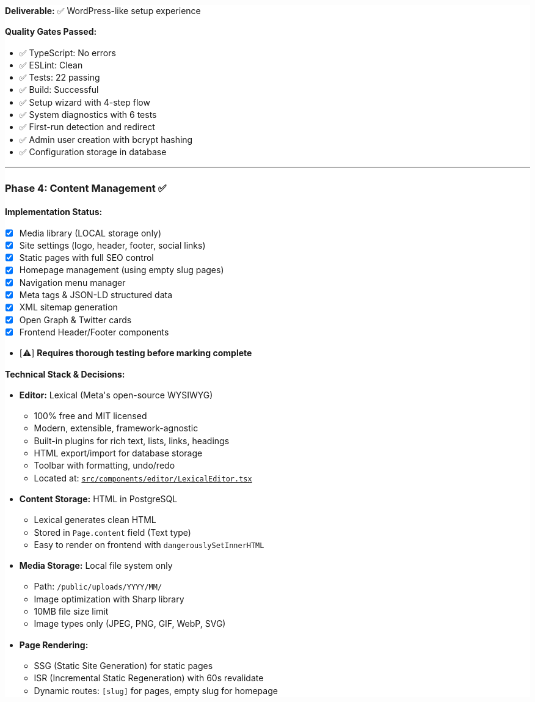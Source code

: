 **Deliverable:** ✅ WordPress-like setup experience

**Quality Gates Passed:**
- ✅ TypeScript: No errors
- ✅ ESLint: Clean
- ✅ Tests: 22 passing
- ✅ Build: Successful
- ✅ Setup wizard with 4-step flow
- ✅ System diagnostics with 6 tests
- ✅ First-run detection and redirect
- ✅ Admin user creation with bcrypt hashing
- ✅ Configuration storage in database

---

### Phase 4: Content Management ✅

**Implementation Status:**
- [x] Media library (LOCAL storage only)
- [x] Site settings (logo, header, footer, social links)
- [x] Static pages with full SEO control
- [x] Homepage management (using empty slug pages)
- [x] Navigation menu manager
- [x] Meta tags & JSON-LD structured data
- [x] XML sitemap generation
- [x] Open Graph & Twitter cards
- [x] Frontend Header/Footer components
- [⚠️] **Requires thorough testing before marking complete**

**Technical Stack & Decisions:**
- **Editor:** Lexical (Meta's open-source WYSIWYG)
  - 100% free and MIT licensed
  - Modern, extensible, framework-agnostic
  - Built-in plugins for rich text, lists, links, headings
  - HTML export/import for database storage
  - Toolbar with formatting, undo/redo
  - Located at: [`src/components/editor/LexicalEditor.tsx`](src/components/editor/LexicalEditor.tsx)
  
- **Content Storage:** HTML in PostgreSQL
  - Lexical generates clean HTML
  - Stored in `Page.content` field (Text type)
  - Easy to render on frontend with `dangerouslySetInnerHTML`
  
- **Media Storage:** Local file system only
  - Path: `/public/uploads/YYYY/MM/`
  - Image optimization with Sharp library
  - 10MB file size limit
  - Image types only (JPEG, PNG, GIF, WebP, SVG)
  
- **Page Rendering:**
  - SSG (Static Site Generation) for static pages
  - ISR (Incremental Static Regeneration) with 60s revalidate
  - Dynamic routes: `[slug]` for pages, empty slug for homepage
  